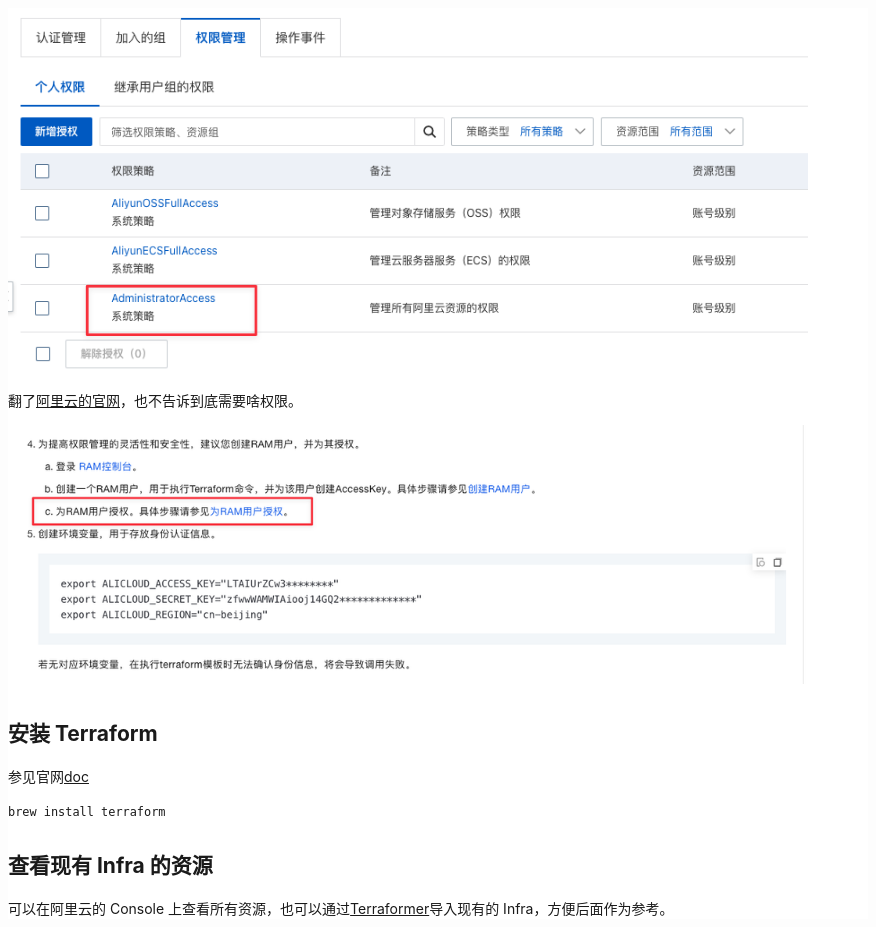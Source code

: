 <img src="/images/alicloud_ram_permission.png" width="800px" >

翻了[阿里云的官网](https://www.alibabacloud.com/help/zh/terraform/latest/install-and-configure-terraform-in-the-local-pc?spm=a2c63.p38356.0.0.61a02093HAB8wG)，也不告诉到底需要啥权限。

<img src="/images/alicloud_ram_doc.png" width="800px">

## 安装 Terraform

参见官网[doc](https://developer.hashicorp.com/terraform/install)

```bash
brew install terraform
```

## 查看现有 Infra 的资源

可以在阿里云的 Console 上查看所有资源，也可以通过[Terraformer](https://github.com/GoogleCloudPlatform/terraformer)导入现有的 Infra，方便后面作为参考。
